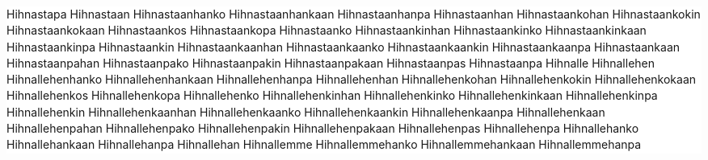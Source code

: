 Hihnastapa
Hihnastaan
Hihnastaanhanko
Hihnastaanhankaan
Hihnastaanhanpa
Hihnastaanhan
Hihnastaankohan
Hihnastaankokin
Hihnastaankokaan
Hihnastaankos
Hihnastaankopa
Hihnastaanko
Hihnastaankinhan
Hihnastaankinko
Hihnastaankinkaan
Hihnastaankinpa
Hihnastaankin
Hihnastaankaanhan
Hihnastaankaanko
Hihnastaankaankin
Hihnastaankaanpa
Hihnastaankaan
Hihnastaanpahan
Hihnastaanpako
Hihnastaanpakin
Hihnastaanpakaan
Hihnastaanpas
Hihnastaanpa
Hihnalle
Hihnallehen
Hihnallehenhanko
Hihnallehenhankaan
Hihnallehenhanpa
Hihnallehenhan
Hihnallehenkohan
Hihnallehenkokin
Hihnallehenkokaan
Hihnallehenkos
Hihnallehenkopa
Hihnallehenko
Hihnallehenkinhan
Hihnallehenkinko
Hihnallehenkinkaan
Hihnallehenkinpa
Hihnallehenkin
Hihnallehenkaanhan
Hihnallehenkaanko
Hihnallehenkaankin
Hihnallehenkaanpa
Hihnallehenkaan
Hihnallehenpahan
Hihnallehenpako
Hihnallehenpakin
Hihnallehenpakaan
Hihnallehenpas
Hihnallehenpa
Hihnallehanko
Hihnallehankaan
Hihnallehanpa
Hihnallehan
Hihnallemme
Hihnallemmehanko
Hihnallemmehankaan
Hihnallemmehanpa